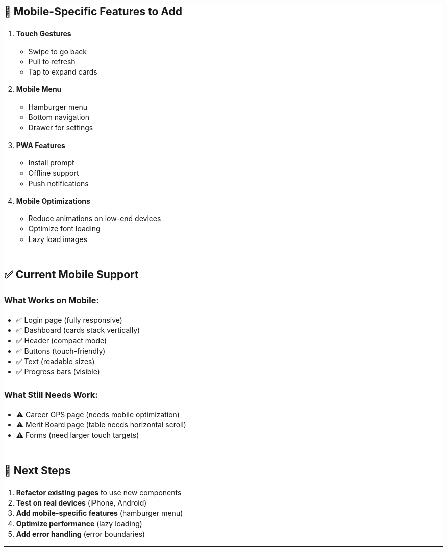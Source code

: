 
## 📱 Mobile-Specific Features to Add

1. **Touch Gestures**
   - Swipe to go back
   - Pull to refresh
   - Tap to expand cards

2. **Mobile Menu**
   - Hamburger menu
   - Bottom navigation
   - Drawer for settings

3. **PWA Features**
   - Install prompt
   - Offline support
   - Push notifications

4. **Mobile Optimizations**
   - Reduce animations on low-end devices
   - Optimize font loading
   - Lazy load images

---

## ✅ Current Mobile Support

### What Works on Mobile:
- ✅ Login page (fully responsive)
- ✅ Dashboard (cards stack vertically)
- ✅ Header (compact mode)
- ✅ Buttons (touch-friendly)
- ✅ Text (readable sizes)
- ✅ Progress bars (visible)

### What Still Needs Work:
- ⚠️ Career GPS page (needs mobile optimization)
- ⚠️ Merit Board page (table needs horizontal scroll)
- ⚠️ Forms (need larger touch targets)

---

## 🎯 Next Steps

1. **Refactor existing pages** to use new components
2. **Test on real devices** (iPhone, Android)
3. **Add mobile-specific features** (hamburger menu)
4. **Optimize performance** (lazy loading)
5. **Add error handling** (error boundaries)

---
